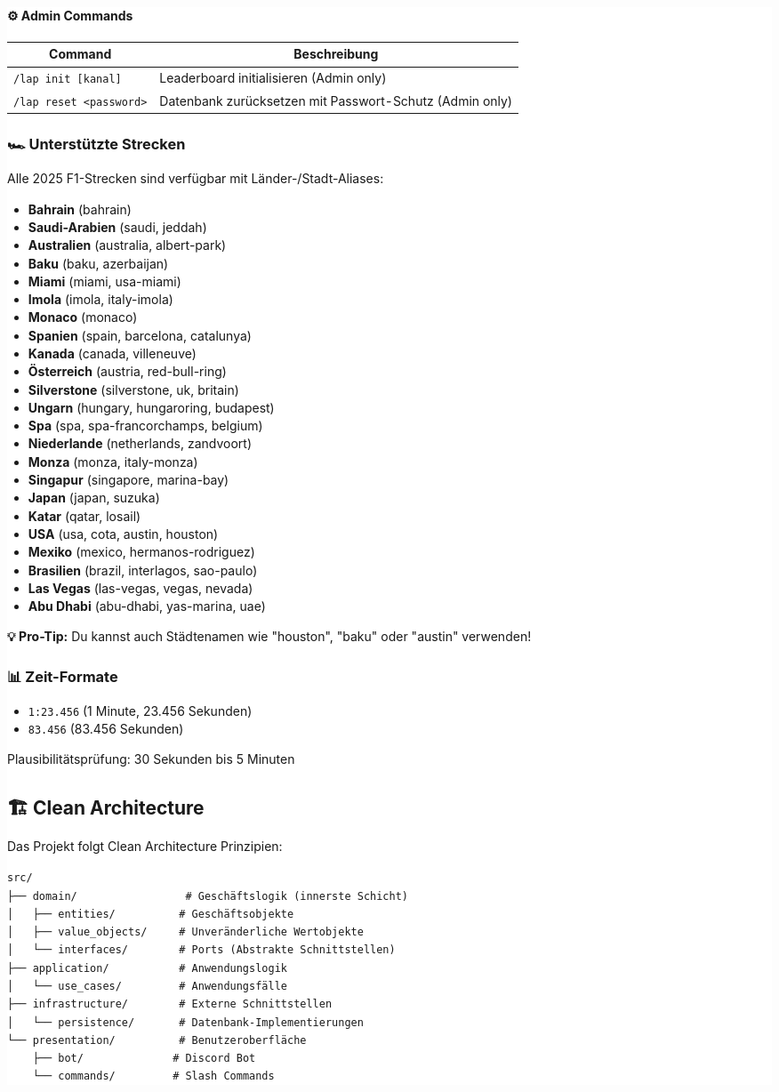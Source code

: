 #### ⚙️ Admin Commands
| Command | Beschreibung |
|---------|-------------|
| `/lap init [kanal]` | Leaderboard initialisieren (Admin only) |
| `/lap reset <password>` | Datenbank zurücksetzen mit Passwort-Schutz (Admin only) |

### 🏎️ Unterstützte Strecken

Alle 2025 F1-Strecken sind verfügbar mit Länder-/Stadt-Aliases:
- **Bahrain** (bahrain)
- **Saudi-Arabien** (saudi, jeddah)
- **Australien** (australia, albert-park)
- **Baku** (baku, azerbaijan)
- **Miami** (miami, usa-miami)
- **Imola** (imola, italy-imola)
- **Monaco** (monaco)
- **Spanien** (spain, barcelona, catalunya)
- **Kanada** (canada, villeneuve)
- **Österreich** (austria, red-bull-ring)
- **Silverstone** (silverstone, uk, britain)
- **Ungarn** (hungary, hungaroring, budapest)
- **Spa** (spa, spa-francorchamps, belgium)
- **Niederlande** (netherlands, zandvoort)
- **Monza** (monza, italy-monza)
- **Singapur** (singapore, marina-bay)
- **Japan** (japan, suzuka)
- **Katar** (qatar, losail)
- **USA** (usa, cota, austin, houston)
- **Mexiko** (mexico, hermanos-rodriguez)
- **Brasilien** (brazil, interlagos, sao-paulo)
- **Las Vegas** (las-vegas, vegas, nevada)
- **Abu Dhabi** (abu-dhabi, yas-marina, uae)

**💡 Pro-Tip:** Du kannst auch Städtenamen wie "houston", "baku" oder "austin" verwenden!

### 📊 Zeit-Formate

- `1:23.456` (1 Minute, 23.456 Sekunden)
- `83.456` (83.456 Sekunden)

Plausibilitätsprüfung: 30 Sekunden bis 5 Minuten

## 🏗️ Clean Architecture

Das Projekt folgt Clean Architecture Prinzipien:

```
src/
├── domain/                 # Geschäftslogik (innerste Schicht)
│   ├── entities/          # Geschäftsobjekte
│   ├── value_objects/     # Unveränderliche Wertobjekte
│   └── interfaces/        # Ports (Abstrakte Schnittstellen)
├── application/           # Anwendungslogik
│   └── use_cases/         # Anwendungsfälle
├── infrastructure/        # Externe Schnittstellen
│   └── persistence/       # Datenbank-Implementierungen
└── presentation/          # Benutzeroberfläche
    ├── bot/              # Discord Bot
    └── commands/         # Slash Commands
```
